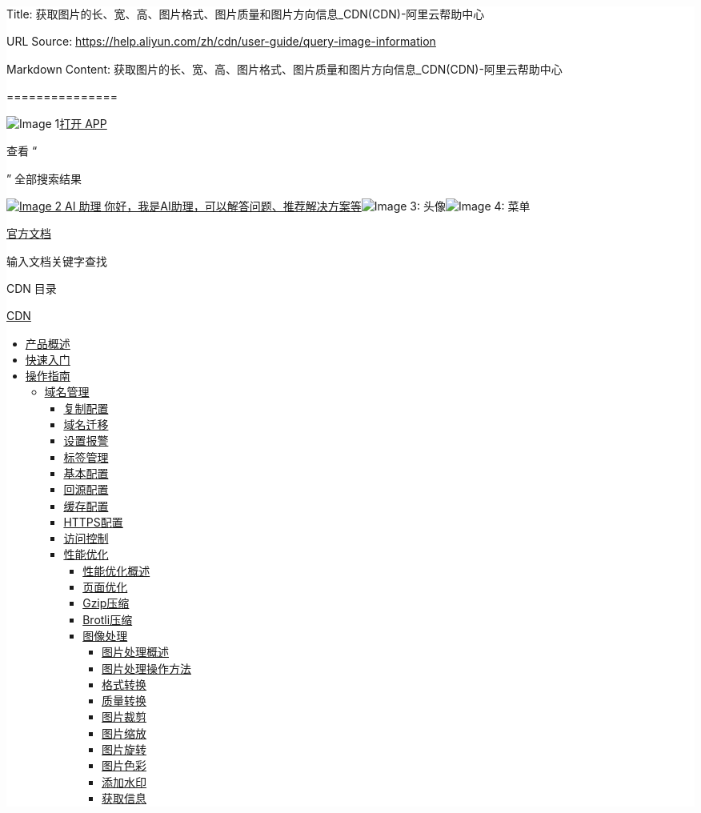 Title: 获取图片的长、宽、高、图片格式、图片质量和图片方向信息_CDN(CDN)-阿里云帮助中心

URL Source: https://help.aliyun.com/zh/cdn/user-guide/query-image-information

Markdown Content:
获取图片的长、宽、高、图片格式、图片质量和图片方向信息_CDN(CDN)-阿里云帮助中心

===============

[](https://download.app.aliyun.com/app/aliyunapp/download/home?ulinks_fallback=aliyun%3A%2F%2Fforward%2Fsign%3Ftarget_%3D%2Fapp%2Fhome%26tab_%3Dconsole&channel=maliyun202506)

![Image 1](https://img.alicdn.com/imgextra/i4/O1CN01tQUesT1rBBrixSIYq_!!6000000005592-2-tps-636-156.png)[打开 APP](https://download.app.aliyun.com/app/aliyunapp/download/home?ulinks_fallback=aliyun%3A%2F%2Fforward%2Fsign%3Ftarget_%3D%2Fapp%2Fhome%26tab_%3Dconsole&channel=maliyun202506)

[](https://www.aliyun.com/)

查看 “

” 全部搜索结果

[](https://www.aliyun.com/search?from=h5-global-nav-search)

[![Image 2](https://img.alicdn.com/imgextra/i2/O1CN01bYc1m81RrcSAyOjMu_!!6000000002165-54-tps-60-60.apng) AI 助理 你好，我是AI助理，可以解答问题、推荐解决方案等](https://www.aliyun.com/ai-assistant)![Image 3: 头像](https://img.alicdn.com/imgextra/i3/O1CN01yXhn5t1WbC3mVT1db_!!6000000002806-2-tps-44-44.png)![Image 4: 菜单](https://img.alicdn.com/imgextra/i1/O1CN01Brs4C81doCcbIEL6F_!!6000000003782-2-tps-48-48.png)

[官方文档](https://help.aliyun.com/)

输入文档关键字查找

CDN 目录

[CDN](https://help.aliyun.com/zh/cdn/)

*   [产品概述](https://help.aliyun.com/zh/cdn/product-overview/)
*   [快速入门](https://help.aliyun.com/zh/cdn/getting-started/)
*   [操作指南](https://help.aliyun.com/zh/cdn/user-guide/)
    *   [域名管理](https://help.aliyun.com/zh/cdn/user-guide/domain-name-management/)
        *   [复制配置](https://help.aliyun.com/zh/cdn/user-guide/copy-configurations-to-domain-names)
        *   [域名迁移](https://help.aliyun.com/zh/cdn/user-guide/domain-name-transfer-1/)
        *   [设置报警](https://help.aliyun.com/zh/cdn/user-guide/set-an-alert-rule)
        *   [标签管理](https://help.aliyun.com/zh/cdn/user-guide/tags/)
        *   [基本配置](https://help.aliyun.com/zh/cdn/user-guide/basic-settings/)
        *   [回源配置](https://help.aliyun.com/zh/cdn/user-guide/back-to-origin-settings/)
        *   [缓存配置](https://help.aliyun.com/zh/cdn/user-guide/cache-settings/)
        *   [HTTPS配置](https://help.aliyun.com/zh/cdn/user-guide/https-for-cdn-or-dcdn/)
        *   [访问控制](https://help.aliyun.com/zh/cdn/user-guide/access-control/)
        *   [性能优化](https://help.aliyun.com/zh/cdn/user-guide/performance-optimization/)
            *   [性能优化概述](https://help.aliyun.com/zh/cdn/user-guide/performance-optimization-overview)
            *   [页面优化](https://help.aliyun.com/zh/cdn/user-guide/enable-html-optimization)
            *   [Gzip压缩](https://help.aliyun.com/zh/cdn/user-guide/use-the-gzip-compression-feature)
            *   [Brotli压缩](https://help.aliyun.com/zh/cdn/user-guide/configure-brotli-compression)
            *   [图像处理](https://help.aliyun.com/zh/cdn/user-guide/image-editing/)
                *   [图片处理概述](https://help.aliyun.com/zh/cdn/user-guide/image-editing-overview)
                *   [图片处理操作方法](https://help.aliyun.com/zh/cdn/user-guide/image-processing-operation-method)
                *   [格式转换](https://help.aliyun.com/zh/cdn/user-guide/convert-image-formats)
                *   [质量转换](https://help.aliyun.com/zh/cdn/user-guide/adjust-image-quality)
                *   [图片裁剪](https://help.aliyun.com/zh/cdn/user-guide/crop-images)
                *   [图片缩放](https://help.aliyun.com/zh/cdn/user-guide/resize-images)
                *   [图片旋转](https://help.aliyun.com/zh/cdn/user-guide/rotate-images)
                *   [图片色彩](https://help.aliyun.com/zh/cdn/user-guide/change-the-color-of-an-image)
                *   [添加水印](https://help.aliyun.com/zh/cdn/user-guide/manage-image-watermarks)
                *   [获取信息](https://help.aliyun.com/zh/cdn/user-guide/query-image-information)
